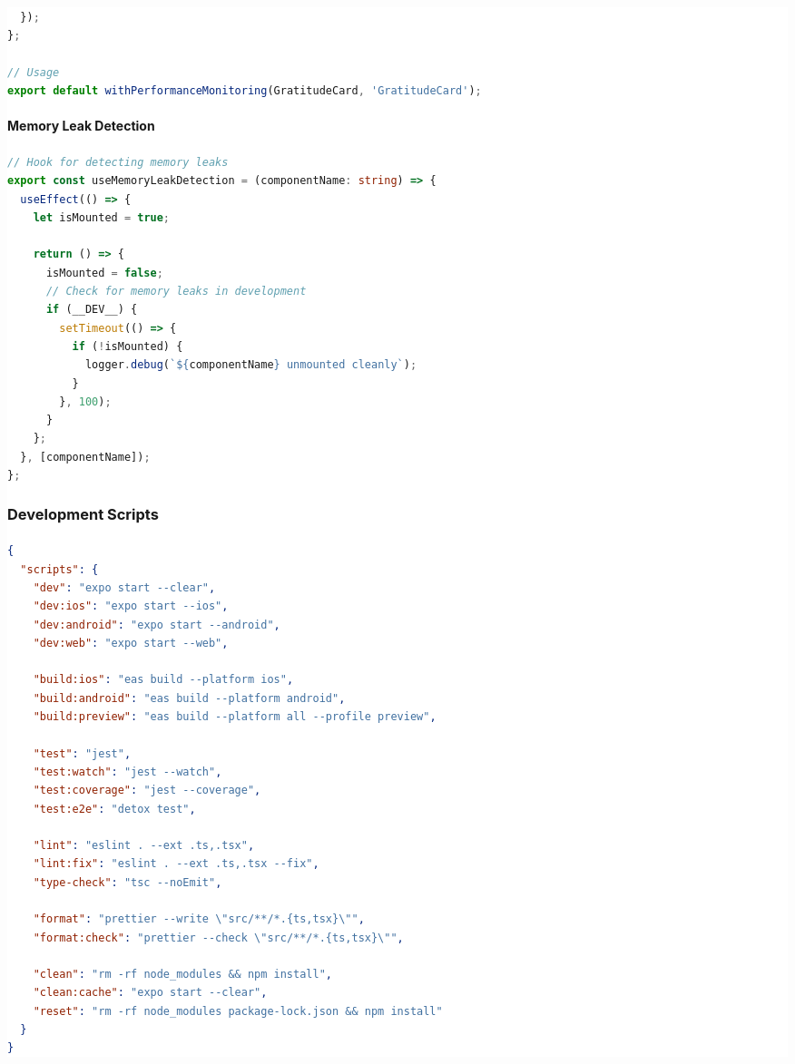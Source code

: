 ```typescript
  });
};

// Usage
export default withPerformanceMonitoring(GratitudeCard, 'GratitudeCard');
```

#### Memory Leak Detection

```typescript
// Hook for detecting memory leaks
export const useMemoryLeakDetection = (componentName: string) => {
  useEffect(() => {
    let isMounted = true;
    
    return () => {
      isMounted = false;
      // Check for memory leaks in development
      if (__DEV__) {
        setTimeout(() => {
          if (!isMounted) {
            logger.debug(`${componentName} unmounted cleanly`);
          }
        }, 100);
      }
    };
  }, [componentName]);
};
```

### Development Scripts

```json
{
  "scripts": {
    "dev": "expo start --clear",
    "dev:ios": "expo start --ios",
    "dev:android": "expo start --android",
    "dev:web": "expo start --web",
    
    "build:ios": "eas build --platform ios",
    "build:android": "eas build --platform android",
    "build:preview": "eas build --platform all --profile preview",
    
    "test": "jest",
    "test:watch": "jest --watch",
    "test:coverage": "jest --coverage",
    "test:e2e": "detox test",
    
    "lint": "eslint . --ext .ts,.tsx",
    "lint:fix": "eslint . --ext .ts,.tsx --fix",
    "type-check": "tsc --noEmit",
    
    "format": "prettier --write \"src/**/*.{ts,tsx}\"",
    "format:check": "prettier --check \"src/**/*.{ts,tsx}\"",
    
    "clean": "rm -rf node_modules && npm install",
    "clean:cache": "expo start --clear",
    "reset": "rm -rf node_modules package-lock.json && npm install"
  }
}
```
